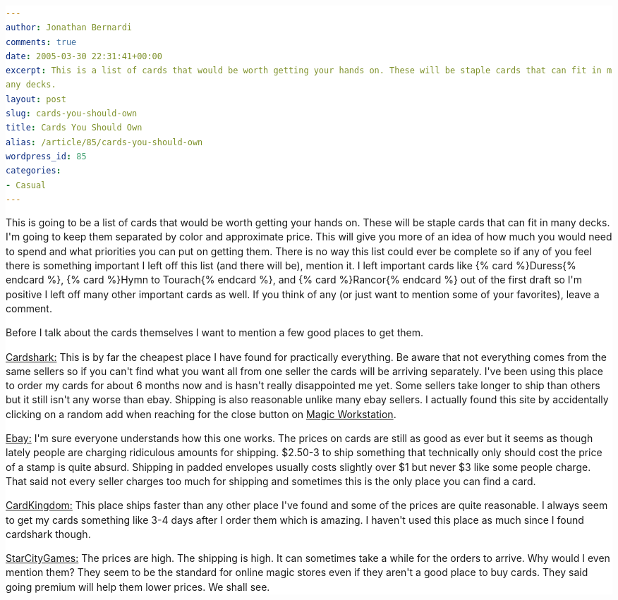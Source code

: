 ```yaml
---
author: Jonathan Bernardi
comments: true
date: 2005-03-30 22:31:41+00:00
excerpt: This is a list of cards that would be worth getting your hands on. These will be staple cards that can fit in many decks.
layout: post
slug: cards-you-should-own
title: Cards You Should Own
alias: /article/85/cards-you-should-own
wordpress_id: 85
categories:
- Casual
---
```


This is going to be a list of cards that would be worth getting your hands on. These will be staple cards that can fit in many decks. I'm going to keep them separated by color and approximate price. This will give you more of an idea of how much you would need to spend and what priorities you can put on getting them. There is no way this list could ever be complete so if any of you feel there is something important I left off this list (and there will be), mention it. I left important cards like {% card %}Duress{% endcard %}, {% card %}Hymn to Tourach{% endcard %}, and {% card %}Rancor{% endcard %} out of the first draft so I'm positive I left off many other important cards as well. If you think of any (or just want to mention some of your favorites), leave a comment.


Before I talk about the cards themselves I want to mention a few good places to get them.

[Cardshark:](http://www.cardshark.com/)
This is by far the cheapest place I have found for practically everything. Be aware that not everything comes from the same sellers so if you can't find what you want all from one seller the cards will be arriving separately. I've been using this place to order my cards for about 6 months now and is hasn't really disappointed me yet. Some sellers take longer to ship than others but it still isn't any worse than ebay. Shipping is also reasonable unlike many ebay sellers. I actually found this site by accidentally clicking on a random add when reaching for the close button on [Magic Workstation](http://www.magicworkstation.com/).

[Ebay:](http://toys.listings.ebay.com/Trading-Card-Games_Magic-the-Gathering_W0QQfclZ1QQfcoZ1QQsacatZ19107QQsocmdZListingItemList)
I'm sure everyone understands how this one works. The prices on cards are still as good as ever but it seems as though lately people are charging ridiculous amounts for shipping. $2.50-3 to ship something that technically only should cost the price of a stamp is quite absurd. Shipping in padded envelopes usually costs slightly over $1 but never $3 like some people charge. That said not every seller charges too much for shipping and sometimes this is the only place you can find a card.

[CardKingdom:](http://www.cardkingdom.com/)
This place ships faster than any other place I've found and some of the prices are quite reasonable. I always seem to get my cards something like 3-4 days after I order them which is amazing. I haven't used this place as much since I found cardshark though.

[StarCityGames:](http://www.starcitygames.com/magic.php)
The prices are high. The shipping is high. It can sometimes take a while for the orders to arrive. Why would I even mention them? They seem to be the standard for online magic stores even if they aren't a good place to buy cards. They said going premium will help them lower prices. We shall see.
